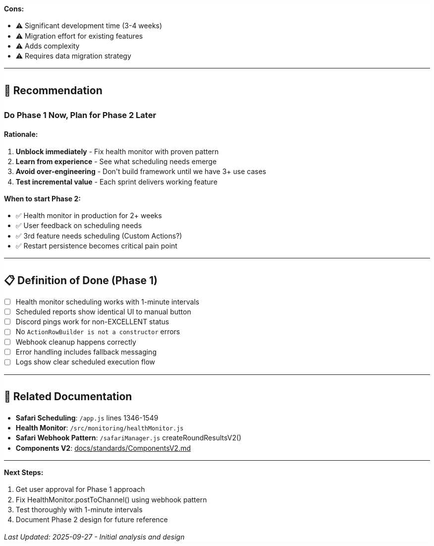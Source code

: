 **Cons:**
- ⚠️ Significant development time (3-4 weeks)
- ⚠️ Migration effort for existing features
- ⚠️ Adds complexity
- ⚠️ Requires data migration strategy

---

## 🚀 Recommendation

### **Do Phase 1 Now, Plan for Phase 2 Later**

**Rationale:**
1. **Unblock immediately** - Fix health monitor with proven pattern
2. **Learn from experience** - See what scheduling needs emerge
3. **Avoid over-engineering** - Don't build framework until we have 3+ use cases
4. **Test incremental value** - Each sprint delivers working feature

**When to start Phase 2:**
- ✅ Health monitor in production for 2+ weeks
- ✅ User feedback on scheduling needs
- ✅ 3rd feature needs scheduling (Custom Actions?)
- ✅ Restart persistence becomes critical pain point

---

## 📋 Definition of Done (Phase 1)

- [ ] Health monitor scheduling works with 1-minute intervals
- [ ] Scheduled reports show identical UI to manual button
- [ ] Discord pings work for non-EXCELLENT status
- [ ] No `ActionRowBuilder is not a constructor` errors
- [ ] Webhook cleanup happens correctly
- [ ] Error handling includes fallback messaging
- [ ] Logs show clear scheduled execution flow

---

## 🔗 Related Documentation

- **Safari Scheduling**: `/app.js` lines 1346-1549
- **Health Monitor**: `/src/monitoring/healthMonitor.js`
- **Safari Webhook Pattern**: `/safariManager.js` createRoundResultsV2()
- **Components V2**: [docs/standards/ComponentsV2.md](../standards/ComponentsV2.md)

---

**Next Steps:**
1. Get user approval for Phase 1 approach
2. Fix HealthMonitor.postToChannel() using webhook pattern
3. Test thoroughly with 1-minute intervals
4. Document Phase 2 design for future reference

*Last Updated: 2025-09-27 - Initial analysis and design*
